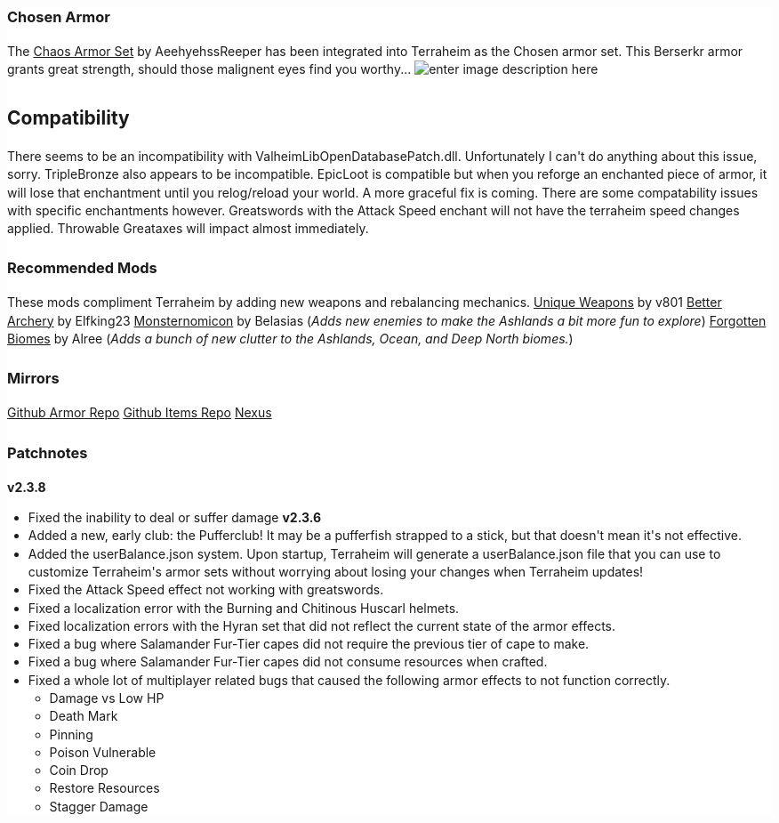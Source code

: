 ### Chosen Armor
The [Chaos Armor Set](https://www.nexusmods.com/valheim/mods/1215) by AeehyehssReeper has been integrated into Terraheim as the Chosen armor set. This Berserkr armor grants great strength, should those malignent eyes find you worthy...
![enter image description here](https://media.discordapp.net/attachments/610164117277245482/857022956521259048/unknown.png?width=569&height=676)
## Compatibility
There seems to be an incompatibility with ValheimLibOpenDatabasePatch.dll. Unfortunately I can't do anything about this issue, sorry.
TripleBronze also appears to be incompatible.
EpicLoot is compatible but when you reforge an enchanted piece of armor, it will lose that enchantment until you relog/reload your world. A more graceful fix is coming. There are some compatability issues with specific enchantments however. Greatswords with the Attack Speed enchant will not have the terraheim speed changes applied. Throwable Greataxes will impact almost immediately.

### Recommended Mods
These mods compliment Terraheim by adding new weapons and rebalancing mechanics.
[Unique Weapons](https://www.nexusmods.com/valheim/mods/799) by v801
[Better Archery](https://www.nexusmods.com/valheim/mods/348?tab=description) by Elfking23
[Monsternomicon](https://www.nexusmods.com/valheim/mods/1166?tab=description) by Belasias (*Adds new enemies to make the Ashlands a bit more fun to explore*)
[Forgotten Biomes](https://www.nexusmods.com/valheim/mods/1128?tab=description) by Alree (*Adds a bunch of new clutter to the Ashlands, Ocean, and Deep North biomes.*)

### Mirrors
[Github Armor Repo](https://github.com/DasSauerkraut/Terraheim)
[Github Items Repo](https://github.com/DasSauerkraut/TerraheimItems)
[Nexus](https://www.nexusmods.com/valheim/mods/803?tab=description)

### Patchnotes
**v2.3.8**
- Fixed the inability to deal or suffer damage
**v2.3.6**
- Added a new, early club: the Pufferclub! It may be a pufferfish strapped to a stick, but that doesn't mean it's not effective.
- Added the userBalance.json system. Upon startup, Terraheim will generate a userBalance.json file that you can use to customize Terraheim's armor sets without worrying about losing your changes when Terraheim updates!
- Fixed the Attack Speed effect not working with greatswords.
- Fixed a localization error with the Burning and Chitinous Huscarl helmets.
- Fixed localization errors with the Hyran set that did not reflect the current state of the armor effects.
- Fixed a bug where Salamander Fur-Tier capes did not require the previous tier of cape to make.
- Fixed a bug where Salamander Fur-Tier capes did not consume resources when crafted.
- Fixed a whole lot of multiplayer related bugs that caused the following armor effects to not function correctly.
	- Damage vs Low HP
	- Death Mark
	- Pinning
	- Poison Vulnerable
	- Coin Drop
	- Restore Resources
	- Stagger Damage
